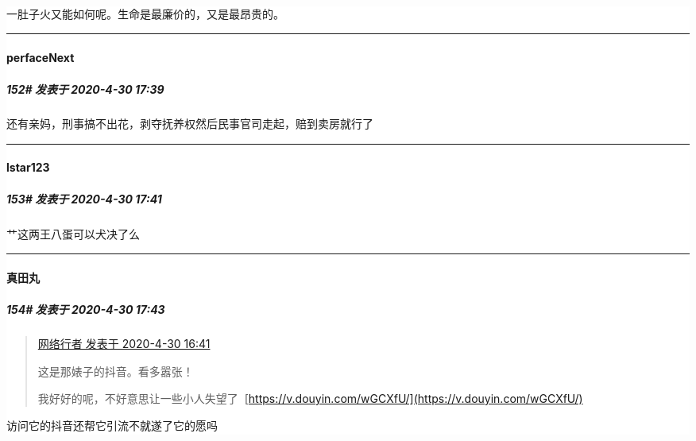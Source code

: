 


一肚子火又能如何呢。生命是最廉价的，又是最昂贵的。







*****

####  perfaceNext  
##### 152#       发表于 2020-4-30 17:39




还有亲妈，刑事搞不出花，剥夺抚养权然后民事官司走起，赔到卖房就行了







*****

####  lstar123  
##### 153#       发表于 2020-4-30 17:41




艹这两王八蛋可以犬决了么







*****

####  真田丸  
##### 154#       发表于 2020-4-30 17:43



<blockquote><a href="httphttps://bbs.saraba1st.com/2b/forum.php?mod=redirect&amp;goto=findpost&amp;pid=47260247&amp;ptid=1930892" target="_blank">网络行者 发表于 2020-4-30 16:41</a>

这是那婊子的抖音。看多嚣张！


我好好的呢，不好意思让一些小人失望了  [https://v.douyin.com/wGCXfU/](https://v.douyin.com/wGCXfU/) </blockquote>
访问它的抖音还帮它引流不就遂了它的愿吗





                                            